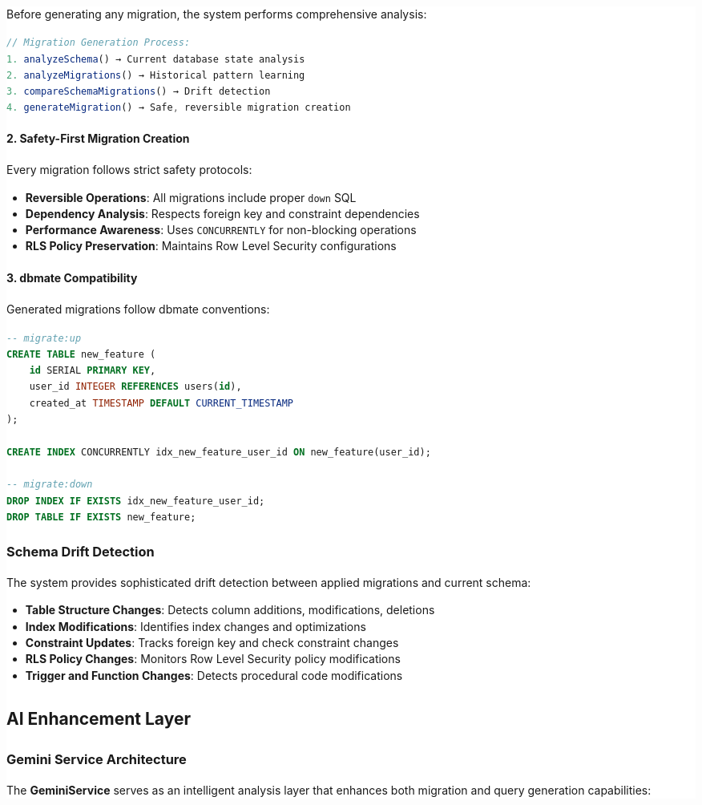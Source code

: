 Before generating any migration, the system performs comprehensive analysis:

```typescript
// Migration Generation Process:
1. analyzeSchema() → Current database state analysis
2. analyzeMigrations() → Historical pattern learning
3. compareSchemaMigrations() → Drift detection
4. generateMigration() → Safe, reversible migration creation
```

#### **2. Safety-First Migration Creation**

Every migration follows strict safety protocols:

- **Reversible Operations**: All migrations include proper `down` SQL
- **Dependency Analysis**: Respects foreign key and constraint dependencies
- **Performance Awareness**: Uses `CONCURRENTLY` for non-blocking operations
- **RLS Policy Preservation**: Maintains Row Level Security configurations

#### **3. dbmate Compatibility**

Generated migrations follow dbmate conventions:

```sql
-- migrate:up
CREATE TABLE new_feature (
    id SERIAL PRIMARY KEY,
    user_id INTEGER REFERENCES users(id),
    created_at TIMESTAMP DEFAULT CURRENT_TIMESTAMP
);

CREATE INDEX CONCURRENTLY idx_new_feature_user_id ON new_feature(user_id);

-- migrate:down
DROP INDEX IF EXISTS idx_new_feature_user_id;
DROP TABLE IF EXISTS new_feature;
```

### Schema Drift Detection

The system provides sophisticated drift detection between applied migrations and current schema:

- **Table Structure Changes**: Detects column additions, modifications, deletions
- **Index Modifications**: Identifies index changes and optimizations
- **Constraint Updates**: Tracks foreign key and check constraint changes
- **RLS Policy Changes**: Monitors Row Level Security policy modifications
- **Trigger and Function Changes**: Detects procedural code modifications

## AI Enhancement Layer

### Gemini Service Architecture

The **GeminiService** serves as an intelligent analysis layer that enhances both migration and query generation capabilities:
